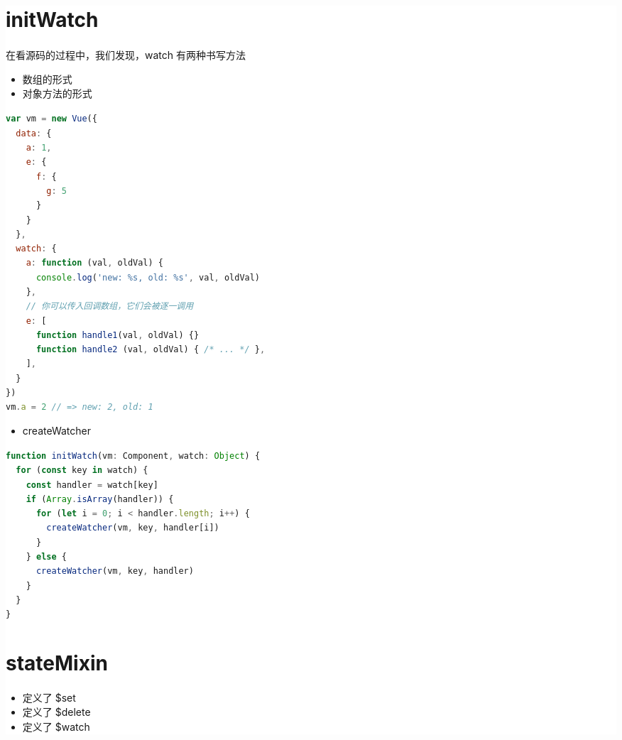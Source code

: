 # initWatch
在看源码的过程中，我们发现，watch 有两种书写方法
- 数组的形式
- 对象方法的形式
```js
var vm = new Vue({
  data: {
    a: 1,
    e: {
      f: {
        g: 5
      }
    }
  },
  watch: {
    a: function (val, oldVal) {
      console.log('new: %s, old: %s', val, oldVal)
    },
    // 你可以传入回调数组，它们会被逐一调用
    e: [
      function handle1(val, oldVal) {}
      function handle2 (val, oldVal) { /* ... */ },
    ],
  }
})
vm.a = 2 // => new: 2, old: 1
```
- createWatcher

```js
function initWatch(vm: Component, watch: Object) {
  for (const key in watch) {
    const handler = watch[key]
    if (Array.isArray(handler)) {
      for (let i = 0; i < handler.length; i++) {
        createWatcher(vm, key, handler[i])
      }
    } else {
      createWatcher(vm, key, handler)
    }
  }
}
```

# stateMixin

- 定义了 $set
- 定义了 $delete
- 定义了 $watch
